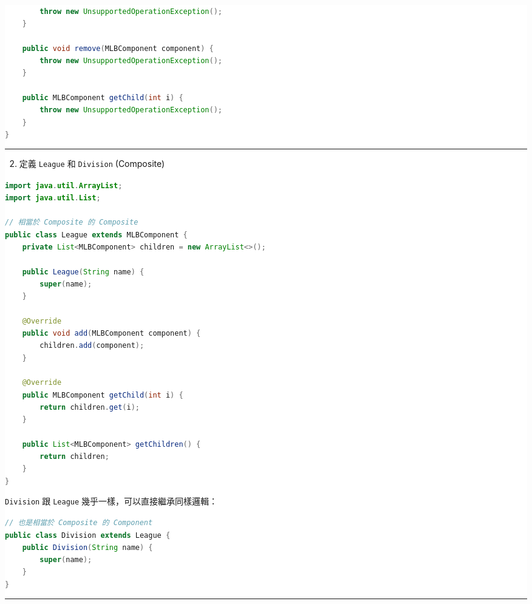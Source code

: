 ```java
        throw new UnsupportedOperationException();
    }

    public void remove(MLBComponent component) {
        throw new UnsupportedOperationException();
    }

    public MLBComponent getChild(int i) {
        throw new UnsupportedOperationException();
    }
}
```

---

2. 定義 `League` 和 `Division` (Composite)

```java
import java.util.ArrayList;
import java.util.List;

// 相當於 Composite 的 Composite
public class League extends MLBComponent {
    private List<MLBComponent> children = new ArrayList<>();

    public League(String name) {
        super(name);
    }

    @Override
    public void add(MLBComponent component) {
        children.add(component);
    }

    @Override
    public MLBComponent getChild(int i) {
        return children.get(i);
    }

    public List<MLBComponent> getChildren() {
        return children;
    }
}
```

`Division` 跟 `League` 幾乎一樣，可以直接繼承同樣邏輯：

```java
// 也是相當於 Composite 的 Component
public class Division extends League {
    public Division(String name) {
        super(name);
    }
}
```

---